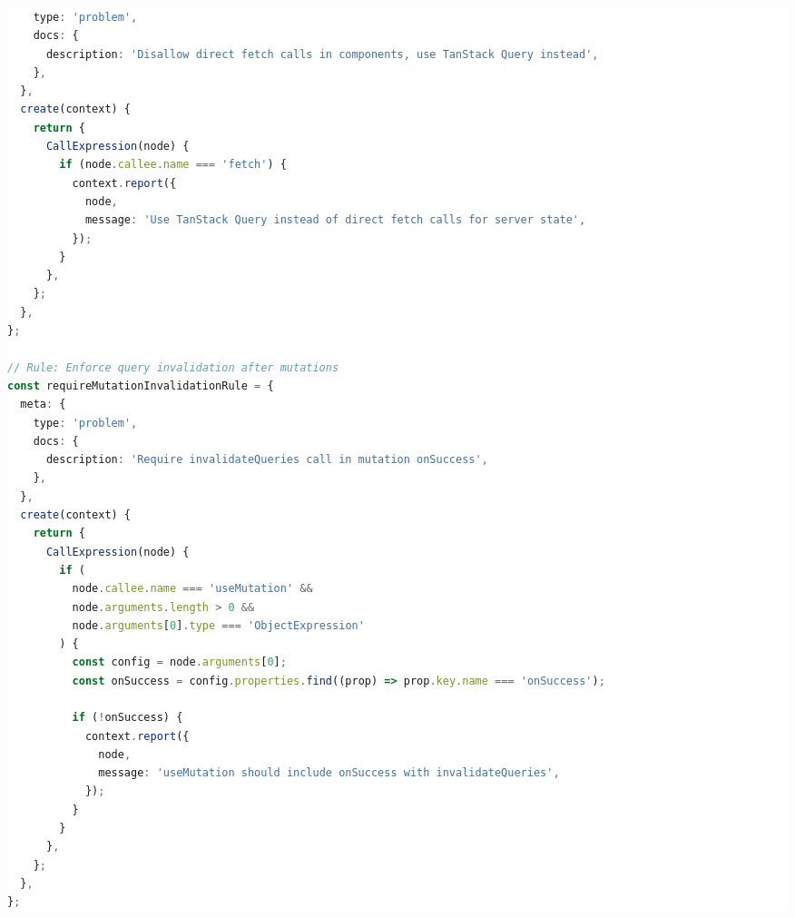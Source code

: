 ```typescript
    type: 'problem',
    docs: {
      description: 'Disallow direct fetch calls in components, use TanStack Query instead',
    },
  },
  create(context) {
    return {
      CallExpression(node) {
        if (node.callee.name === 'fetch') {
          context.report({
            node,
            message: 'Use TanStack Query instead of direct fetch calls for server state',
          });
        }
      },
    };
  },
};

// Rule: Enforce query invalidation after mutations
const requireMutationInvalidationRule = {
  meta: {
    type: 'problem',
    docs: {
      description: 'Require invalidateQueries call in mutation onSuccess',
    },
  },
  create(context) {
    return {
      CallExpression(node) {
        if (
          node.callee.name === 'useMutation' &&
          node.arguments.length > 0 &&
          node.arguments[0].type === 'ObjectExpression'
        ) {
          const config = node.arguments[0];
          const onSuccess = config.properties.find((prop) => prop.key.name === 'onSuccess');

          if (!onSuccess) {
            context.report({
              node,
              message: 'useMutation should include onSuccess with invalidateQueries',
            });
          }
        }
      },
    };
  },
};
```
